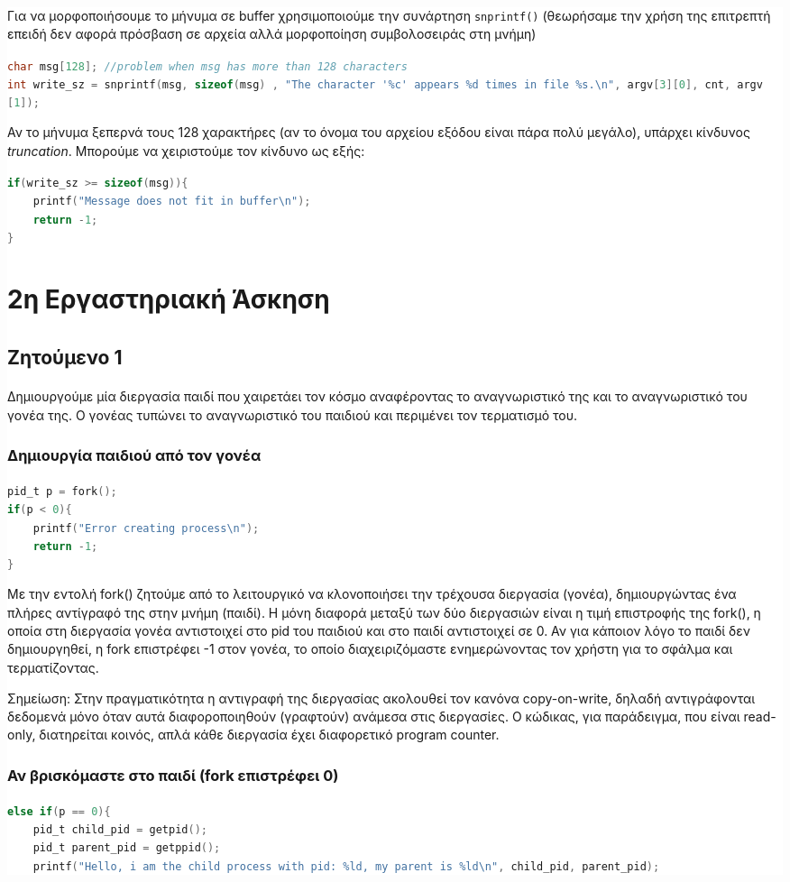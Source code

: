 Για να μορφοποιήσουμε το μήνυμα σε buffer χρησιμοποιούμε την συνάρτηση `snprintf()` (θεωρήσαμε την χρήση της επιτρεπτή επειδή δεν αφορά πρόσβαση σε αρχεία αλλά μορφοποίηση συμβολοσειράς στη μνήμη)

```c
char msg[128]; //problem when msg has more than 128 characters
int write_sz = snprintf(msg, sizeof(msg) , "The character '%c' appears %d times in file %s.\n", argv[3][0], cnt, argv[1]);
```

Αν το μήνυμα ξεπερνά τους 128 χαρακτήρες (αν το όνομα του αρχείου εξόδου είναι πάρα πολύ μεγάλο), υπάρχει κίνδυνος _truncation_. Μπορούμε να χειριστούμε τον κίνδυνο ως εξής:

```c
if(write_sz >= sizeof(msg)){
    printf("Message does not fit in buffer\n");
    return -1;
}
```
#  2η Εργαστηριακή Άσκηση

## Ζητούμενο 1

Δημιουργούμε μία διεργασία παιδί που χαιρετάει τον κόσμο αναφέροντας το αναγνωριστικό της και το αναγνωριστικό του γονέα της. Ο γονέας τυπώνει το αναγνωριστικό του παιδιού και περιμένει τον τερματισμό του.

### Δημιουργία παιδιού από τον γονέα

```c
pid_t p = fork();
if(p < 0){
    printf("Error creating process\n");
    return -1;
}
```
Με την εντολή fork() ζητούμε από το λειτουργικό να κλονοποιήσει την τρέχουσα διεργασία (γονέα), δημιουργώντας ένα πλήρες αντίγραφό της στην μνήμη (παιδί). Η μόνη διαφορά μεταξύ των δύο διεργασιών είναι η τιμή επιστροφής της fork(), η οποία στη διεργασία γονέα αντιστοιχεί στο pid του παιδιού και στο παιδί αντιστοιχεί σε 0. Αν για κάποιον λόγο το παιδί δεν δημιουργηθεί, η fork επιστρέφει -1 στον γονέα, το οποίο διαχειριζόμαστε ενημερώνοντας τον χρήστη για το σφάλμα και τερματίζοντας.

Σημείωση: Στην πραγματικότητα η αντιγραφή της διεργασίας ακολουθεί τον κανόνα copy-on-write, δηλαδή αντιγράφονται δεδομενά μόνο όταν αυτά διαφοροποιηθούν (γραφτούν)
ανάμεσα στις διεργασίες. Ο κώδικας, για παράδειγμα, που είναι read-only, διατηρείται κοινός, απλά κάθε διεργασία έχει διαφορετικό program counter.

### Αν βρισκόμαστε στο παιδί (fork επιστρέφει 0)

```c
else if(p == 0){
	pid_t child_pid = getpid();
	pid_t parent_pid = getppid();
	printf("Hello, i am the child process with pid: %ld, my parent is %ld\n", child_pid, parent_pid);
```

